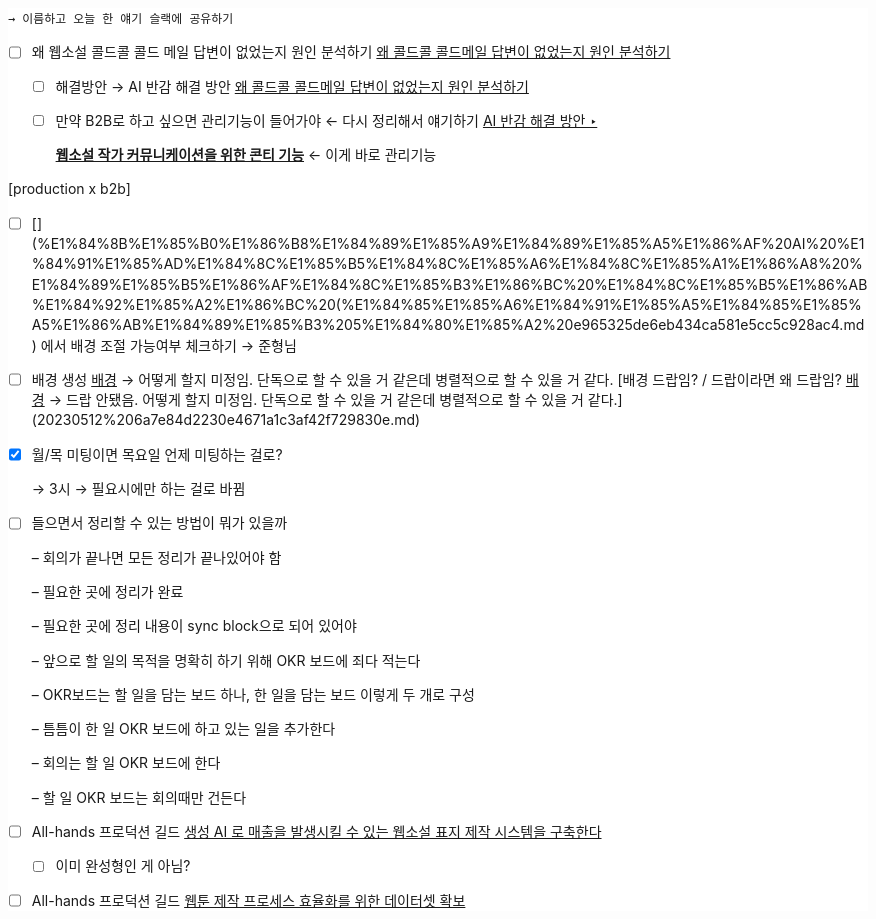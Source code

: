     → 이름하고 오늘 한 얘기 슬랙에 공유하기
    
- [ ]  왜 웹소설 콜드콜 콜드 메일 답변이 없었는지 원인 분석하기  [왜 콜드콜 콜드메일 답변이 없었는지 원인 분석하기](20230518%204af9130139c94497ac9758ccd05a57be.md)
    - [ ]  해결방안 → AI 반감 해결 방안 [왜 콜드콜 콜드메일 답변이 없었는지 원인 분석하기](20230518%204af9130139c94497ac9758ccd05a57be.md)
    - [ ]  만약 B2B로 하고 싶으면 관리기능이 들어가야 ← 다시 정리해서 얘기하기 [AI 반감 해결 방안 ‣ ](20230518%204af9130139c94497ac9758ccd05a57be.md)
        
        **[웹소설 작가 커뮤니케이션을 위한 콘티 기능](notion://www.notion.so/906555993ba34e2e9bbd12c720a49a04#5004de12378642b1bb9cdbffd92cadc9)** ← 이게 바로 관리기능
        

[production x b2b]

- [ ]  [](%E1%84%8B%E1%85%B0%E1%86%B8%E1%84%89%E1%85%A9%E1%84%89%E1%85%A5%E1%86%AF%20AI%20%E1%84%91%E1%85%AD%E1%84%8C%E1%85%B5%E1%84%8C%E1%85%A6%E1%84%8C%E1%85%A1%E1%86%A8%20%E1%84%89%E1%85%B5%E1%86%AF%E1%84%8C%E1%85%B3%E1%86%BC%20%E1%84%8C%E1%85%B5%E1%86%AB%E1%84%92%E1%85%A2%E1%86%BC%20(%E1%84%85%E1%85%A6%E1%84%91%E1%85%A5%E1%84%85%E1%85%A5%E1%86%AB%E1%84%89%E1%85%B3%205%E1%84%80%E1%85%A2%20e965325de6eb434ca581e5cc5c928ac4.md) 에서 배경 조절 가능여부 체크하기 → 준형님
- [ ]  배경 생성 [배경](%5BMOU%20NDA%20%E1%84%8B%E1%85%AA%E1%86%AB%E1%84%85%E1%85%AD%5D%E1%84%8F%E1%85%B3%E1%84%85%E1%85%B5%E1%86%A8%E1%84%8B%E1%85%A2%E1%86%AB%E1%84%85%E1%85%B5%E1%84%87%E1%85%A5%20%E1%84%8B%E1%85%B0%E1%86%B8%E1%84%89%E1%85%A9%E1%84%89%E1%85%A5%E1%86%AF%20%E1%84%91%E1%85%AD%E1%84%8C%E1%85%B5%20%E1%84%86%E1%85%B5%E1%86%BE%20%E1%84%8B%E1%85%B0%E1%86%B8%E1%84%90%20e5c17ce632e3419691f34ba5896f4378.md) → 어떻게 할지 미정임. 단독으로 할 수 있을 거 같은데 병렬적으로 할 수 있을 거 같다.   [배경 드랍임? / 드랍이라면 왜 드랍임? [배경](%5BMOU%20NDA%20%E1%84%8B%E1%85%AA%E1%86%AB%E1%84%85%E1%85%AD%5D%E1%84%8F%E1%85%B3%E1%84%85%E1%85%B5%E1%86%A8%E1%84%8B%E1%85%A2%E1%86%AB%E1%84%85%E1%85%B5%E1%84%87%E1%85%A5%20%E1%84%8B%E1%85%B0%E1%86%B8%E1%84%89%E1%85%A9%E1%84%89%E1%85%A5%E1%86%AF%20%E1%84%91%E1%85%AD%E1%84%8C%E1%85%B5%20%E1%84%86%E1%85%B5%E1%86%BE%20%E1%84%8B%E1%85%B0%E1%86%B8%E1%84%90%20e5c17ce632e3419691f34ba5896f4378.md) → 드랍 안됐음. 어떻게 할지 미정임. 단독으로 할 수 있을 거 같은데 병렬적으로 할 수 있을 거 같다.](20230512%206a7e84d2230e4671a1c3af42f729830e.md)
- [x]  월/목 미팅이면 목요일 언제 미팅하는 걸로?
    
    → 3시 → 필요시에만 하는 걸로 바뀜
    
- [ ]  들으면서 정리할 수 있는 방법이 뭐가 있을까
    
    – 회의가 끝나면 모든 정리가 끝나있어야 함 
    
    – 필요한 곳에 정리가 완료 
    
    – 필요한 곳에 정리 내용이 sync block으로 되어 있어야
    
    – 앞으로 할 일의 목적을 명확히 하기 위해 OKR 보드에 죄다 적는다 
    
    – OKR보드는 할 일을 담는 보드 하나, 한 일을 담는 보드 이렇게 두 개로 구성 
    
    – 틈틈이 한 일 OKR 보드에 하고 있는 일을 추가한다 
    
    – 회의는 할 일 OKR 보드에 한다 
    
    – 할 일 OKR 보드는 회의때만 건든다 
    
- [ ]  All-hands 프로덕션 길드 [생성 AI 로 매출을 발생시킬 수 있는 웹소설 표지 제작 시스템을 구축한다](20230512%20all-hands%2027db5a05624046b38a20adbbac410289.md)
    
    
    - [ ]  이미 완성형인 게 아님?
- [ ]  All-hands 프로덕션 길드 [웹툰 제작 프로세스 효율화를 위한 데이터셋 확보](20230512%20all-hands%2027db5a05624046b38a20adbbac410289.md)
    